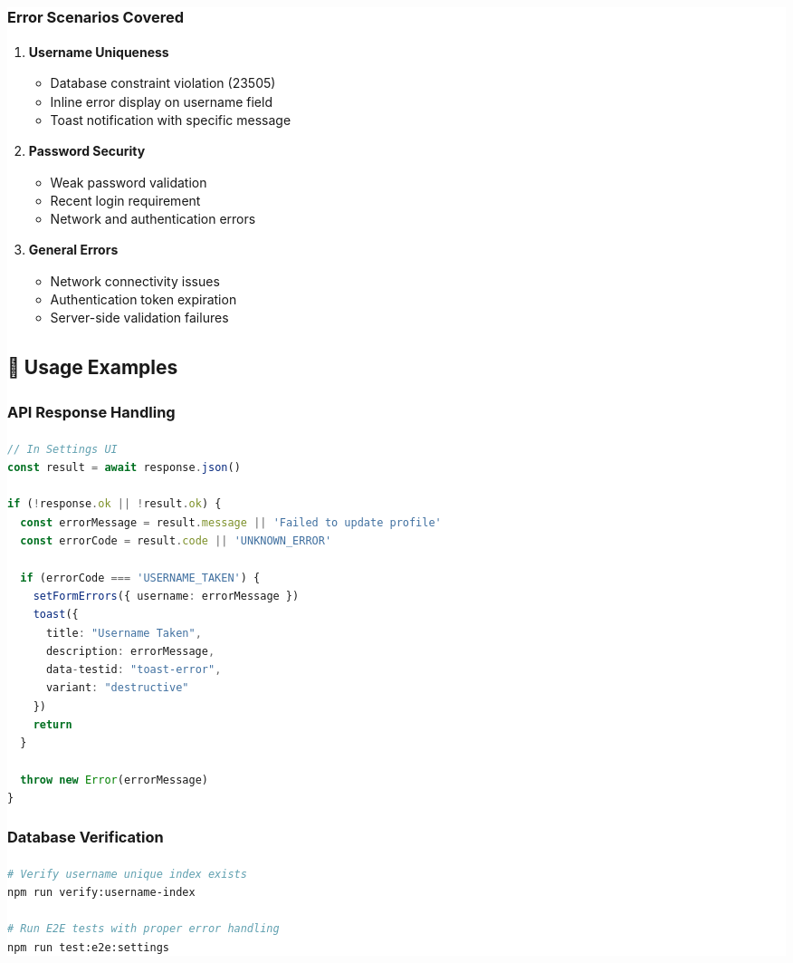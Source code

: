 ### **Error Scenarios Covered**

1. **Username Uniqueness**
   - Database constraint violation (23505)
   - Inline error display on username field
   - Toast notification with specific message

2. **Password Security**
   - Weak password validation
   - Recent login requirement
   - Network and authentication errors

3. **General Errors**
   - Network connectivity issues
   - Authentication token expiration
   - Server-side validation failures

## 🔧 **Usage Examples**

### **API Response Handling**

```typescript
// In Settings UI
const result = await response.json()

if (!response.ok || !result.ok) {
  const errorMessage = result.message || 'Failed to update profile'
  const errorCode = result.code || 'UNKNOWN_ERROR'
  
  if (errorCode === 'USERNAME_TAKEN') {
    setFormErrors({ username: errorMessage })
    toast({
      title: "Username Taken",
      description: errorMessage,
      data-testid: "toast-error",
      variant: "destructive"
    })
    return
  }
  
  throw new Error(errorMessage)
}
```

### **Database Verification**

```bash
# Verify username unique index exists
npm run verify:username-index

# Run E2E tests with proper error handling
npm run test:e2e:settings
```
